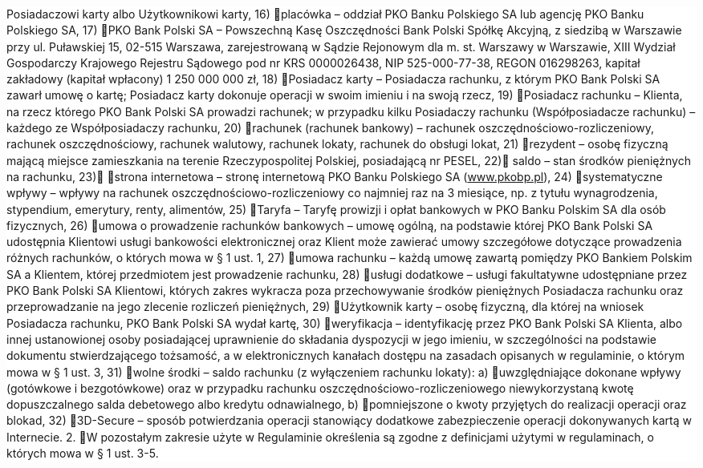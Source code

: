 Posiadaczowi karty albo Użytkownikowi karty,
16) placówka – oddział PKO Banku Polskiego SA lub agencję PKO
Banku Polskiego SA,
17) PKO Bank Polski SA – Powszechną Kasę Oszczędności Bank
Polski Spółkę Akcyjną, z siedzibą w Warszawie przy ul. Puławskiej
15, 02-515 Warszawa, zarejestrowaną w Sądzie Rejonowym
dla m. st. Warszawy w Warszawie, XIII Wydział Gospodarczy
Krajowego Rejestru Sądowego pod nr KRS 0000026438, NIP
525-000-77-38, REGON 016298263, kapitał zakładowy (kapitał
wpłacony) 1 250 000 000 zł,
18) Posiadacz karty – Posiadacza rachunku, z którym PKO Bank Polski SA zawarł umowę o kartę; Posiadacz karty dokonuje operacji
w swoim imieniu i na swoją rzecz,
19) Posiadacz rachunku – Klienta, na rzecz którego PKO Bank Polski
SA prowadzi rachunek; w przypadku kilku Posiadaczy rachunku
(Współposiadacze rachunku) – każdego ze Współposiadaczy
rachunku,
20) rachunek (rachunek bankowy) – rachunek oszczędnościowo-rozliczeniowy, rachunek oszczędnościowy, rachunek walutowy,
rachunek lokaty, rachunek do obsługi lokat,
21) rezydent – osobę fizyczną mającą miejsce zamieszkania na
terenie Rzeczypospolitej Polskiej, posiadającą nr PESEL,
22) saldo – stan środków pieniężnych na rachunku,
23) strona internetowa – stronę internetową PKO Banku
Polskiego SA (www.pkobp.pl),
24) systematyczne wpływy – wpływy na rachunek oszczędnościowo-rozliczeniowy co najmniej raz na 3 miesiące, np. z tytułu
wynagrodzenia, stypendium, emerytury, renty, alimentów,
25) Taryfa – Taryfę prowizji i opłat bankowych w PKO Banku Polskim
SA dla osób fizycznych,
26) umowa o prowadzenie rachunków bankowych – umowę ogólną,
na podstawie której PKO Bank Polski SA udostępnia Klientowi
usługi bankowości elektronicznej oraz Klient może zawierać
umowy szczegółowe dotyczące prowadzenia różnych rachunków,
o których mowa w § 1 ust. 1,
27) umowa rachunku – każdą umowę zawartą pomiędzy PKO
Bankiem Polskim SA a Klientem, której przedmiotem jest prowadzenie rachunku,
28) usługi dodatkowe – usługi fakultatywne udostępniane przez
PKO Bank Polski SA Klientowi, których zakres wykracza poza
przechowywanie środków pieniężnych Posiadacza rachunku oraz
przeprowadzanie na jego zlecenie rozliczeń pieniężnych,
29) Użytkownik karty – osobę fizyczną, dla której na wniosek Posiadacza rachunku, PKO Bank Polski SA wydał kartę,
30) weryfikacja – identyfikację przez PKO Bank Polski SA Klienta,
albo innej ustanowionej osoby posiadającej uprawnienie do
składania dyspozycji w jego imieniu, w szczególności na podstawie dokumentu stwierdzającego tożsamość, a w elektronicznych kanałach dostępu na zasadach opisanych w regulaminie,
o którym mowa w § 1 ust. 3,
31) wolne środki – saldo rachunku (z wyłączeniem rachunku lokaty):
a) uwzględniające dokonane wpływy (gotówkowe i bezgotówkowe) oraz w przypadku rachunku oszczędnościowo-rozliczeniowego niewykorzystaną kwotę dopuszczalnego salda
debetowego albo kredytu odnawialnego,
b) pomniejszone o kwoty przyjętych do realizacji operacji oraz
blokad,
32) 3D-Secure – sposób potwierdzania operacji stanowiący dodatkowe zabezpieczenie operacji dokonywanych kartą w Internecie.
2. W pozostałym zakresie użyte w Regulaminie określenia są zgodne
z definicjami użytymi w regulaminach, o których mowa w § 1 ust.
3-5.
